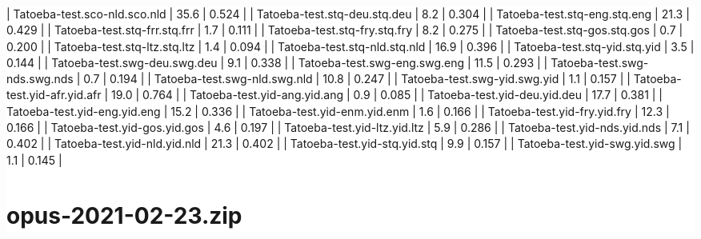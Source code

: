 | Tatoeba-test.sco-nld.sco.nld 	| 35.6 	| 0.524 |
| Tatoeba-test.stq-deu.stq.deu 	| 8.2 	| 0.304 |
| Tatoeba-test.stq-eng.stq.eng 	| 21.3 	| 0.429 |
| Tatoeba-test.stq-frr.stq.frr 	| 1.7 	| 0.111 |
| Tatoeba-test.stq-fry.stq.fry 	| 8.2 	| 0.275 |
| Tatoeba-test.stq-gos.stq.gos 	| 0.7 	| 0.200 |
| Tatoeba-test.stq-ltz.stq.ltz 	| 1.4 	| 0.094 |
| Tatoeba-test.stq-nld.stq.nld 	| 16.9 	| 0.396 |
| Tatoeba-test.stq-yid.stq.yid 	| 3.5 	| 0.144 |
| Tatoeba-test.swg-deu.swg.deu 	| 9.1 	| 0.338 |
| Tatoeba-test.swg-eng.swg.eng 	| 11.5 	| 0.293 |
| Tatoeba-test.swg-nds.swg.nds 	| 0.7 	| 0.194 |
| Tatoeba-test.swg-nld.swg.nld 	| 10.8 	| 0.247 |
| Tatoeba-test.swg-yid.swg.yid 	| 1.1 	| 0.157 |
| Tatoeba-test.yid-afr.yid.afr 	| 19.0 	| 0.764 |
| Tatoeba-test.yid-ang.yid.ang 	| 0.9 	| 0.085 |
| Tatoeba-test.yid-deu.yid.deu 	| 17.7 	| 0.381 |
| Tatoeba-test.yid-eng.yid.eng 	| 15.2 	| 0.336 |
| Tatoeba-test.yid-enm.yid.enm 	| 1.6 	| 0.166 |
| Tatoeba-test.yid-fry.yid.fry 	| 12.3 	| 0.166 |
| Tatoeba-test.yid-gos.yid.gos 	| 4.6 	| 0.197 |
| Tatoeba-test.yid-ltz.yid.ltz 	| 5.9 	| 0.286 |
| Tatoeba-test.yid-nds.yid.nds 	| 7.1 	| 0.402 |
| Tatoeba-test.yid-nld.yid.nld 	| 21.3 	| 0.402 |
| Tatoeba-test.yid-stq.yid.stq 	| 9.9 	| 0.157 |
| Tatoeba-test.yid-swg.yid.swg 	| 1.1 	| 0.145 |






# opus-2021-02-23.zip
